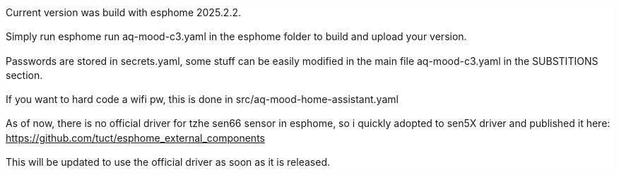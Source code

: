 Current version was build with esphome 2025.2.2.

Simply run esphome run  aq-mood-c3.yaml in the esphome folder to build and upload your version.

Passwords are stored in secrets.yaml, some stuff can be easily modified in the main file aq-mood-c3.yaml in the SUBSTITIONS section. 

If you want to hard code a wifi pw, this is done in src/aq-mood-home-assistant.yaml

As of now, there is no official driver for tzhe sen66 sensor in esphome, so i quickly adopted to sen5X driver and published it here:
https://github.com/tuct/esphome_external_components

This will be updated to use the official driver as soon as it is released.
